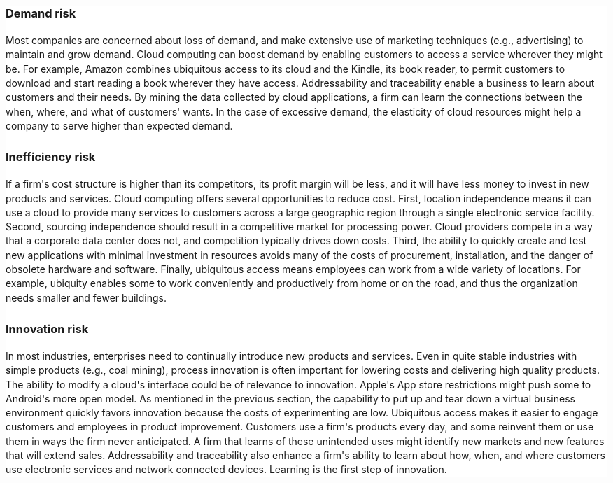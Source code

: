 ### Demand risk

Most companies are concerned about loss of demand, and make extensive
use of marketing techniques (e.g., advertising) to maintain and grow
demand. Cloud computing can boost demand by enabling customers to access
a service wherever they might be. For example, Amazon combines
ubiquitous access to its cloud and the Kindle, its book reader, to
permit customers to download and start reading a book wherever they have
access. Addressability and traceability enable a business to learn about
customers and their needs. By mining the data collected by cloud
applications, a firm can learn the connections between the when, where,
and what of customers' wants. In the case of excessive demand, the
elasticity of cloud resources might help a company to serve higher than
expected demand.

### Inefficiency risk

If a firm's cost structure is higher than its competitors, its profit
margin will be less, and it will have less money to invest in new
products and services. Cloud computing offers several opportunities to
reduce cost. First, location independence means it can use a cloud to
provide many services to customers across a large geographic region
through a single electronic service facility. Second, sourcing
independence should result in a competitive market for processing power.
Cloud providers compete in a way that a corporate data center does not,
and competition typically drives down costs. Third, the ability to
quickly create and test new applications with minimal investment in
resources avoids many of the costs of procurement, installation, and the
danger of obsolete hardware and software. Finally, ubiquitous access
means employees can work from a wide variety of locations. For example,
ubiquity enables some to work conveniently and productively from home or
on the road, and thus the organization needs smaller and fewer
buildings.

### Innovation risk

In most industries, enterprises need to continually introduce new
products and services. Even in quite stable industries with simple
products (e.g., coal mining), process innovation is often important for
lowering costs and delivering high quality products. The ability to
modify a cloud's interface could be of relevance to innovation. Apple's
App store restrictions might push some to Android's more open model. As
mentioned in the previous section, the capability to put up and tear
down a virtual business environment quickly favors innovation because
the costs of experimenting are low. Ubiquitous access makes it easier to
engage customers and employees in product improvement. Customers use a
firm's products every day, and some reinvent them or use them in ways
the firm never anticipated. A firm that learns of these unintended uses
might identify new markets and new features that will extend sales.
Addressability and traceability also enhance a firm's ability to learn
about how, when, and where customers use electronic services and network
connected devices. Learning is the first step of innovation.
